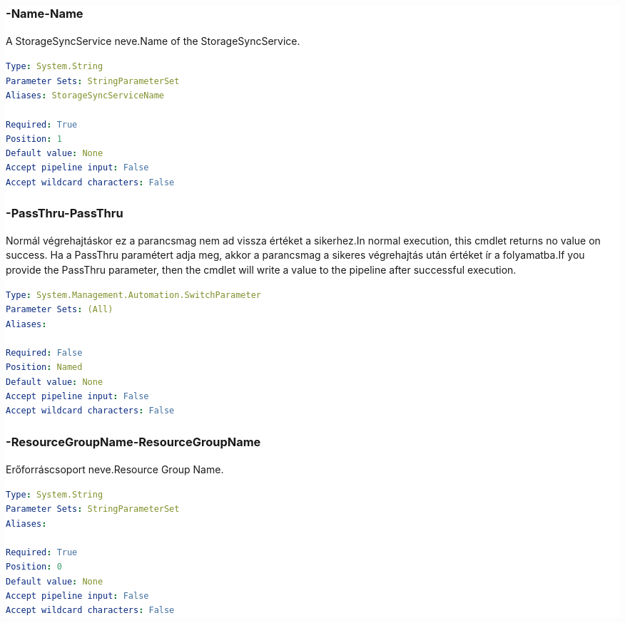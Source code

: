 ### <span data-ttu-id="3fa34-123">-Name</span><span class="sxs-lookup"><span data-stu-id="3fa34-123">-Name</span></span>
<span data-ttu-id="3fa34-124">A StorageSyncService neve.</span><span class="sxs-lookup"><span data-stu-id="3fa34-124">Name of the StorageSyncService.</span></span>

```yaml
Type: System.String
Parameter Sets: StringParameterSet
Aliases: StorageSyncServiceName

Required: True
Position: 1
Default value: None
Accept pipeline input: False
Accept wildcard characters: False
```

### <span data-ttu-id="3fa34-125">-PassThru</span><span class="sxs-lookup"><span data-stu-id="3fa34-125">-PassThru</span></span>
<span data-ttu-id="3fa34-126">Normál végrehajtáskor ez a parancsmag nem ad vissza értéket a sikerhez.</span><span class="sxs-lookup"><span data-stu-id="3fa34-126">In normal execution, this cmdlet returns no value on success.</span></span> <span data-ttu-id="3fa34-127">Ha a PassThru paramétert adja meg, akkor a parancsmag a sikeres végrehajtás után értéket ír a folyamatba.</span><span class="sxs-lookup"><span data-stu-id="3fa34-127">If you provide the PassThru parameter, then the cmdlet will write a value to the pipeline after successful execution.</span></span>

```yaml
Type: System.Management.Automation.SwitchParameter
Parameter Sets: (All)
Aliases:

Required: False
Position: Named
Default value: None
Accept pipeline input: False
Accept wildcard characters: False
```

### <span data-ttu-id="3fa34-128">-ResourceGroupName</span><span class="sxs-lookup"><span data-stu-id="3fa34-128">-ResourceGroupName</span></span>
<span data-ttu-id="3fa34-129">Erőforráscsoport neve.</span><span class="sxs-lookup"><span data-stu-id="3fa34-129">Resource Group Name.</span></span>

```yaml
Type: System.String
Parameter Sets: StringParameterSet
Aliases:

Required: True
Position: 0
Default value: None
Accept pipeline input: False
Accept wildcard characters: False
```
